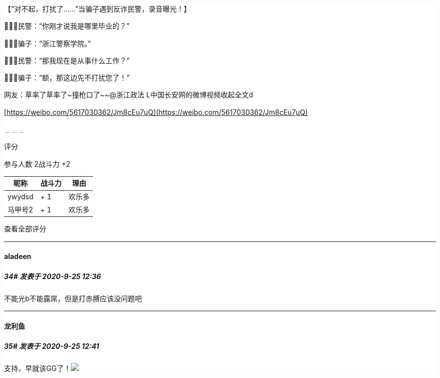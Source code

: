 【“对不起，打扰了……”当骗子遇到反诈民警，录音曝光！】

👮🏻‍♂️民警：“你刚才说我是哪里毕业的？”

🙍🏻‍♂️骗子：“浙江警察学院。”

👮🏻‍♂️民警：“那我现在是从事什么工作？”

🤦🏻‍♂️骗子：“额，那这边先不打扰您了！”

网友：草率了草率了~撞枪口了~~@浙江政法 L中国长安网的微博视频收起全文d

[https://weibo.com/5617030362/Jm8cEu7uQ](https://weibo.com/5617030362/Jm8cEu7uQ)



﹍﹍﹍

评分





 参与人数 2战斗力 +2

|昵称|战斗力|理由|
|----|---|---|
| ywydsd| + 1|欢乐多|
| 马甲号2| + 1|欢乐多|



查看全部评分






*****

####  aladeen  
##### 34#       发表于 2020-9-25 12:36




不能光b不能露屌，但是打赤膊应该没问题吧







*****

####  龙利鱼  
##### 35#       发表于 2020-9-25 12:41




支持，早就该GG了！<img src="https://static.saraba1st.com/image/smiley/face2017/065.png" referrerpolicy="no-referrer">

